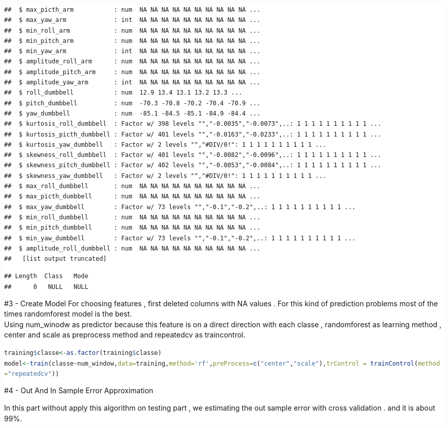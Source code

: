 ```
##  $ max_picth_arm           : num  NA NA NA NA NA NA NA NA NA NA ...
##  $ max_yaw_arm             : int  NA NA NA NA NA NA NA NA NA NA ...
##  $ min_roll_arm            : num  NA NA NA NA NA NA NA NA NA NA ...
##  $ min_pitch_arm           : num  NA NA NA NA NA NA NA NA NA NA ...
##  $ min_yaw_arm             : int  NA NA NA NA NA NA NA NA NA NA ...
##  $ amplitude_roll_arm      : num  NA NA NA NA NA NA NA NA NA NA ...
##  $ amplitude_pitch_arm     : num  NA NA NA NA NA NA NA NA NA NA ...
##  $ amplitude_yaw_arm       : int  NA NA NA NA NA NA NA NA NA NA ...
##  $ roll_dumbbell           : num  12.9 13.4 13.1 13.2 13.3 ...
##  $ pitch_dumbbell          : num  -70.3 -70.8 -70.2 -70.4 -70.9 ...
##  $ yaw_dumbbell            : num  -85.1 -84.5 -85.1 -84.9 -84.4 ...
##  $ kurtosis_roll_dumbbell  : Factor w/ 398 levels "","-0.0035","-0.0073",..: 1 1 1 1 1 1 1 1 1 1 ...
##  $ kurtosis_picth_dumbbell : Factor w/ 401 levels "","-0.0163","-0.0233",..: 1 1 1 1 1 1 1 1 1 1 ...
##  $ kurtosis_yaw_dumbbell   : Factor w/ 2 levels "","#DIV/0!": 1 1 1 1 1 1 1 1 1 1 ...
##  $ skewness_roll_dumbbell  : Factor w/ 401 levels "","-0.0082","-0.0096",..: 1 1 1 1 1 1 1 1 1 1 ...
##  $ skewness_pitch_dumbbell : Factor w/ 402 levels "","-0.0053","-0.0084",..: 1 1 1 1 1 1 1 1 1 1 ...
##  $ skewness_yaw_dumbbell   : Factor w/ 2 levels "","#DIV/0!": 1 1 1 1 1 1 1 1 1 1 ...
##  $ max_roll_dumbbell       : num  NA NA NA NA NA NA NA NA NA NA ...
##  $ max_picth_dumbbell      : num  NA NA NA NA NA NA NA NA NA NA ...
##  $ max_yaw_dumbbell        : Factor w/ 73 levels "","-0.1","-0.2",..: 1 1 1 1 1 1 1 1 1 1 ...
##  $ min_roll_dumbbell       : num  NA NA NA NA NA NA NA NA NA NA ...
##  $ min_pitch_dumbbell      : num  NA NA NA NA NA NA NA NA NA NA ...
##  $ min_yaw_dumbbell        : Factor w/ 73 levels "","-0.1","-0.2",..: 1 1 1 1 1 1 1 1 1 1 ...
##  $ amplitude_roll_dumbbell : num  NA NA NA NA NA NA NA NA NA NA ...
##   [list output truncated]
```

```
## Length  Class   Mode 
##      0   NULL   NULL
```
          
          

#3 - Create Model
For choosing features , first deleted columns with NA values . For this kind of prediction problems most of the times randomforest model is the best.   
Using num_winodw as predictor because this feature is on a direct direction with each classe  , randomforest as learning method , center and scale as preprocess method and repeatedcv as traincontrol.    



```r
training$classe<-as.factor(training$classe)
model<-train(classe~num_window,data=training,method='rf',preProcess=c("center","scale"),trControl = trainControl(method="repeatedcv"))
```
#4 - Out And In Sample Error Approximation    

In this part without apply this algorithm on testing part , we estimating the out sample error with cross validation . 
and it is about 99%.
